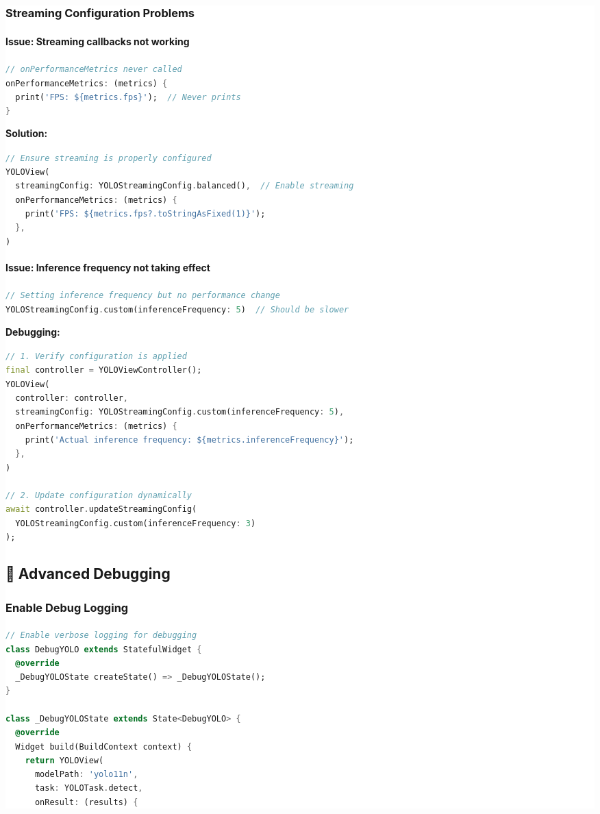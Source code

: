 ### Streaming Configuration Problems

#### Issue: Streaming callbacks not working

```dart
// onPerformanceMetrics never called
onPerformanceMetrics: (metrics) {
  print('FPS: ${metrics.fps}');  // Never prints
}
```

**Solution:**

```dart
// Ensure streaming is properly configured
YOLOView(
  streamingConfig: YOLOStreamingConfig.balanced(),  // Enable streaming
  onPerformanceMetrics: (metrics) {
    print('FPS: ${metrics.fps?.toStringAsFixed(1)}');
  },
)
```

#### Issue: Inference frequency not taking effect

```dart
// Setting inference frequency but no performance change
YOLOStreamingConfig.custom(inferenceFrequency: 5)  // Should be slower
```

**Debugging:**

```dart
// 1. Verify configuration is applied
final controller = YOLOViewController();
YOLOView(
  controller: controller,
  streamingConfig: YOLOStreamingConfig.custom(inferenceFrequency: 5),
  onPerformanceMetrics: (metrics) {
    print('Actual inference frequency: ${metrics.inferenceFrequency}');
  },
)

// 2. Update configuration dynamically
await controller.updateStreamingConfig(
  YOLOStreamingConfig.custom(inferenceFrequency: 3)
);
```

## 🔧 Advanced Debugging

### Enable Debug Logging

```dart
// Enable verbose logging for debugging
class DebugYOLO extends StatefulWidget {
  @override
  _DebugYOLOState createState() => _DebugYOLOState();
}

class _DebugYOLOState extends State<DebugYOLO> {
  @override
  Widget build(BuildContext context) {
    return YOLOView(
      modelPath: 'yolo11n',
      task: YOLOTask.detect,
      onResult: (results) {
```